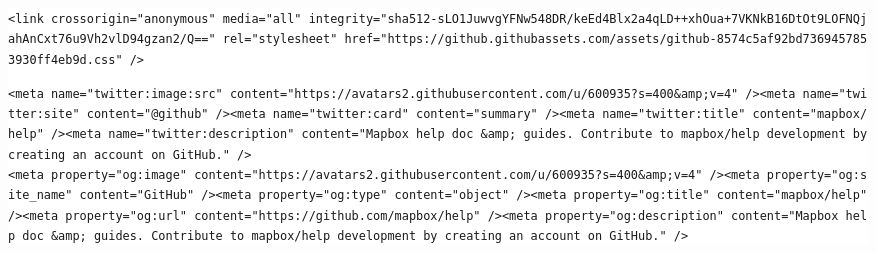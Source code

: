 





<!DOCTYPE html>
<html lang="en">
  <head>
    <meta charset="utf-8">
  <link rel="dns-prefetch" href="https://github.githubassets.com">
  <link rel="dns-prefetch" href="https://avatars0.githubusercontent.com">
  <link rel="dns-prefetch" href="https://avatars1.githubusercontent.com">
  <link rel="dns-prefetch" href="https://avatars2.githubusercontent.com">
  <link rel="dns-prefetch" href="https://avatars3.githubusercontent.com">
  <link rel="dns-prefetch" href="https://github-cloud.s3.amazonaws.com">
  <link rel="dns-prefetch" href="https://user-images.githubusercontent.com/">



  <link crossorigin="anonymous" media="all" integrity="sha512-aVn2DoCuXdXX9G3sp/Luupl/Ui00/iXrUh7Ke3geLlkigQY8GHBky7kKRSuyeKxGApWDdCQUy+6gTF1ZmYHWkw==" rel="stylesheet" href="https://github.githubassets.com/assets/frameworks-6b8b7859c4b8fbe3ab45f8ab0905a9f8.css" />
  
    <link crossorigin="anonymous" media="all" integrity="sha512-sLO1JuwvgYFNw548DR/keEd4Blx2a4qLD++xhOua+7VKNkB16DtOt9LOFNQjahAnCxt76u9Vh2vlD94gzan2/Q==" rel="stylesheet" href="https://github.githubassets.com/assets/github-8574c5af92bd7369457853930ff4eb9d.css" />
    
    
    
    

  <meta name="viewport" content="width=device-width">
  
  <title>help/data-joins-with-mapbox-boundaries.md at publisher-production · mapbox/help</title>
    <meta name="description" content="Mapbox help doc &amp; guides. Contribute to mapbox/help development by creating an account on GitHub.">
    <link rel="search" type="application/opensearchdescription+xml" href="/opensearch.xml" title="GitHub">
  <link rel="fluid-icon" href="https://github.com/fluidicon.png" title="GitHub">
  <meta property="fb:app_id" content="1401488693436528">

    <meta name="twitter:image:src" content="https://avatars2.githubusercontent.com/u/600935?s=400&amp;v=4" /><meta name="twitter:site" content="@github" /><meta name="twitter:card" content="summary" /><meta name="twitter:title" content="mapbox/help" /><meta name="twitter:description" content="Mapbox help doc &amp; guides. Contribute to mapbox/help development by creating an account on GitHub." />
    <meta property="og:image" content="https://avatars2.githubusercontent.com/u/600935?s=400&amp;v=4" /><meta property="og:site_name" content="GitHub" /><meta property="og:type" content="object" /><meta property="og:title" content="mapbox/help" /><meta property="og:url" content="https://github.com/mapbox/help" /><meta property="og:description" content="Mapbox help doc &amp; guides. Contribute to mapbox/help development by creating an account on GitHub." />

  <link rel="assets" href="https://github.githubassets.com/">
  <link rel="web-socket" href="wss://live.github.com/_sockets/VjI6MzAyOTU4NTE3OmUyZmNmODMxNjM2OTA1NWE1YzJhOWZiYWU1OWI4NjRiYTY2NDVhMjljODQ4OGUyODNiOTIwMmVjYmQ5ZDcwNjk=--b85be859867501752efe500c7497cb671d0ef25c">
  <meta name="pjax-timeout" content="1000">
  <link rel="sudo-modal" href="/sessions/sudo_modal">
  <meta name="request-id" content="71E5:92F6:DD5C7:14D590:5D701DBF" data-pjax-transient>
